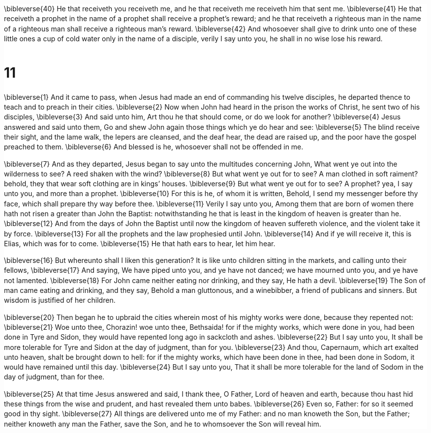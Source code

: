 \bibleverse{40} He that receiveth you receiveth me, and he that receiveth me receiveth him that sent me. \bibleverse{41} He that receiveth a prophet in the name of a prophet shall receive a prophet’s reward; and he that receiveth a righteous man in the name of a righteous man shall receive a righteous man’s reward. \bibleverse{42} And whosoever shall give to drink unto one of these little ones a cup of cold water only in the name of a disciple, verily I say unto you, he shall in no wise lose his reward. 

# 11 
\bibleverse{1} And it came to pass, when Jesus had made an end of commanding his twelve disciples, he departed thence to teach and to preach in their cities. \bibleverse{2} Now when John had heard in the prison the works of Christ, he sent two of his disciples, \bibleverse{3} And said unto him, Art thou he that should come, or do we look for another? \bibleverse{4} Jesus answered and said unto them, Go and shew John again those things which ye do hear and see: \bibleverse{5} The blind receive their sight, and the lame walk, the lepers are cleansed, and the deaf hear, the dead are raised up, and the poor have the gospel preached to them. \bibleverse{6} And blessed is he, whosoever shall not be offended in me. 

\bibleverse{7} And as they departed, Jesus began to say unto the multitudes concerning John, What went ye out into the wilderness to see? A reed shaken with the wind? \bibleverse{8} But what went ye out for to see? A man clothed in soft raiment? behold, they that wear soft clothing are in kings’ houses. \bibleverse{9} But what went ye out for to see? A prophet? yea, I say unto you, and more than a prophet. \bibleverse{10} For this is he, of whom it is written, Behold, I send my messenger before thy face, which shall prepare thy way before thee. \bibleverse{11} Verily I say unto you, Among them that are born of women there hath not risen a greater than John the Baptist: notwithstanding he that is least in the kingdom of heaven is greater than he. \bibleverse{12} And from the days of John the Baptist until now the kingdom of heaven suffereth violence, and the violent take it by force. \bibleverse{13} For all the prophets and the law prophesied until John. \bibleverse{14} And if ye will receive it, this is Elias, which was for to come. \bibleverse{15} He that hath ears to hear, let him hear. 

\bibleverse{16} But whereunto shall I liken this generation? It is like unto children sitting in the markets, and calling unto their fellows, \bibleverse{17} And saying, We have piped unto you, and ye have not danced; we have mourned unto you, and ye have not lamented. \bibleverse{18} For John came neither eating nor drinking, and they say, He hath a devil. \bibleverse{19} The Son of man came eating and drinking, and they say, Behold a man gluttonous, and a winebibber, a friend of publicans and sinners. But wisdom is justified of her children. 

\bibleverse{20} Then began he to upbraid the cities wherein most of his mighty works were done, because they repented not: \bibleverse{21} Woe unto thee, Chorazin! woe unto thee, Bethsaida! for if the mighty works, which were done in you, had been done in Tyre and Sidon, they would have repented long ago in sackcloth and ashes. \bibleverse{22} But I say unto you, It shall be more tolerable for Tyre and Sidon at the day of judgment, than for you. \bibleverse{23} And thou, Capernaum, which art exalted unto heaven, shalt be brought down to hell: for if the mighty works, which have been done in thee, had been done in Sodom, it would have remained until this day. \bibleverse{24} But I say unto you, That it shall be more tolerable for the land of Sodom in the day of judgment, than for thee. 

\bibleverse{25} At that time Jesus answered and said, I thank thee, O Father, Lord of heaven and earth, because thou hast hid these things from the wise and prudent, and hast revealed them unto babes. \bibleverse{26} Even so, Father: for so it seemed good in thy sight. \bibleverse{27} All things are delivered unto me of my Father: and no man knoweth the Son, but the Father; neither knoweth any man the Father, save the Son, and he to whomsoever the Son will reveal him. 

